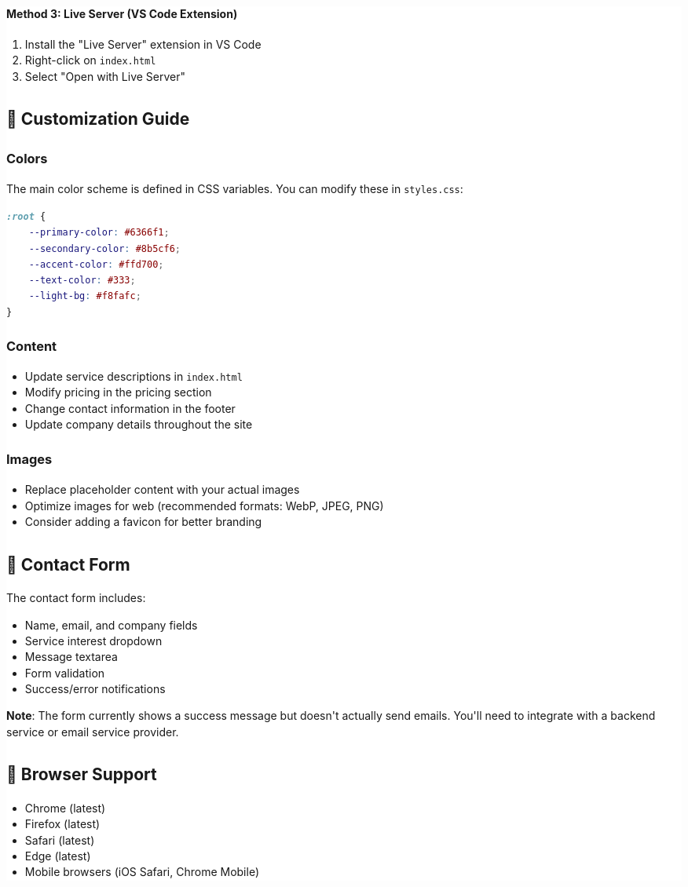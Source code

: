#### Method 3: Live Server (VS Code Extension)
1. Install the "Live Server" extension in VS Code
2. Right-click on `index.html`
3. Select "Open with Live Server"

## 🎯 Customization Guide

### Colors
The main color scheme is defined in CSS variables. You can modify these in `styles.css`:

```css
:root {
    --primary-color: #6366f1;
    --secondary-color: #8b5cf6;
    --accent-color: #ffd700;
    --text-color: #333;
    --light-bg: #f8fafc;
}
```

### Content
- Update service descriptions in `index.html`
- Modify pricing in the pricing section
- Change contact information in the footer
- Update company details throughout the site

### Images
- Replace placeholder content with your actual images
- Optimize images for web (recommended formats: WebP, JPEG, PNG)
- Consider adding a favicon for better branding

## 📧 Contact Form

The contact form includes:
- Name, email, and company fields
- Service interest dropdown
- Message textarea
- Form validation
- Success/error notifications

**Note**: The form currently shows a success message but doesn't actually send emails. You'll need to integrate with a backend service or email service provider.

## 🔧 Browser Support

- Chrome (latest)
- Firefox (latest)
- Safari (latest)
- Edge (latest)
- Mobile browsers (iOS Safari, Chrome Mobile)
